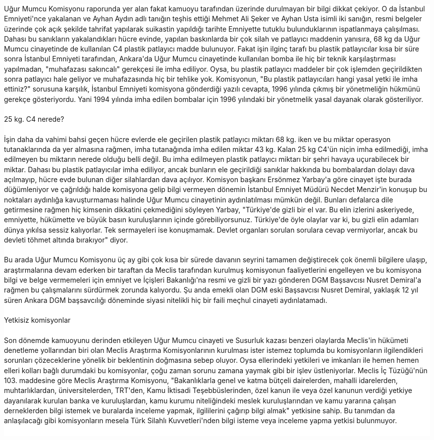    Uğur Mumcu Komisyonu raporunda yer alan fakat kamuoyu tarafından üzerinde durulmayan bir bilgi dikkat çekiyor. O da İstanbul Emniyeti'nce yakalanan ve Ayhan Aydın adlı tanığın teşhis ettiği Mehmet Ali Şeker ve Ayhan Usta isimli iki sanığın, resmi belgeler üzerinde çok açık şekilde tahrifat yapılarak suikastin yapıldığı tarihte Emniyette tutuklu bulunduklarının ispatlanmaya çalışılması. Dahası bu sanıkların yakalandıkları hücre evinde, yapılan baskınlarda bir çok silah ve patlayıcı maddenin yanısıra, 68 kg da Uğur Mumcu cinayetinde de kullanılan C4 plastik patlayıcı madde bulunuyor. Fakat işin ilginç tarafı bu plastik patlayıcılar kısa bir süre sonra İstanbul Emniyeti tarafından, Ankara'da Uğur Mumcu cinayetinde kullanılan bomba ile hiç bir teknik karşılaştırması yapılmadan, "muhafazası sakıncalı" gerekçesi ile imha ediliyor. Oysa, bu plastik patlayıcı maddeler bir çok işlemden geçirildikten sonra patlayıcı hale geliyor ve muhafazasında hiç bir tehlike yok. Komisyonun, "Bu plastik patlayıcıları hangi yasal yetki ile imha ettiniz?" sorusuna karşılık, İstanbul Emniyeti komisyona gönderdiği yazılı cevapta, 1996 yılında çıkmış bir yönetmeliğin hükmünü gerekçe gösteriyordu. Yani 1994 yılında imha edilen bombalar için 1996 yılındaki bir yönetmelik yasal dayanak olarak gösteriliyor.
   <br/>
   <br/>
   25 kg. C4 nerede?
   <br/>
   <br/>
   İşin daha da vahimi bahsi geçen hücre evlerde ele geçirilen plastik patlayıcı miktarı 68 kg. iken ve bu miktar operasyon tutanaklarında da yer almasına rağmen, imha tutanağında imha edilen miktar 43 kg. Kalan 25 kg C4'ün niçin imha edilmediği, imha edilmeyen bu miktarın nerede olduğu belli değil. Bu imha edilmeyen plastik patlayıcı miktarı bir şehri havaya uçurabilecek bir miktar. Dahası bu plastik patlayıcılar imha ediliyor, ancak bunların ele geçirildiği sanıklar hakkında bu bombalardan dolayı dava açılmayıp, hücre evde bulunan diğer silahlardan dava açılıyor. Komisyon başkanı Ersönmez Yarbay'a göre cinayet işte burada düğümleniyor ve çağrıldığı halde komisyona gelip bilgi vermeyen dönemin İstanbul Emniyet Müdürü Necdet Menzir'in konuşup bu noktaları aydınlığa kavuşturmaması halinde Uğur Mumcu cinayetinin aydınlatılması mümkün değil. Bunları defalarca dile getirmesine rağmen hiç kimsenin dikkatini çekmediğini söyleyen Yarbay, "Türkiye'de gizli bir el var. Bu elin izlerini askeriyede, emniyette, hükümette ve büyük basın kuruluşlarının içinde görebiliyorsunuz. Türkiye'de öyle olaylar var ki, bu gizli elin adamları dünya yıkılsa sessiz kalıyorlar. Tek sermayeleri ise konuşmamak. Devlet organları sorulan sorulara cevap vermiyorlar, ancak bu devleti töhmet altında bırakıyor" diyor.
   <br/>
   <br/>
   Bu arada Uğur Mumcu Komisyonu üç ay gibi çok kısa bir sürede davanın seyrini tamamen değiştirecek çok önemli bilgilere ulaşıp, araştırmalarına devam ederken bir taraftan da Meclis tarafından kurulmuş komisyonun faaliyetlerini engelleyen ve bu komisyona bilgi ve belge vermemeleri için emniyet ve İçişleri Bakanlığı'na resmi ve gizli bir yazı gönderen DGM Başsavcısı Nusret Demiral'a rağmen bu çalışmalarını sürdürmek zorunda kalıyordu. Şu anda emekli olan DGM eski Başsavcısı Nusret Demiral, yaklaşık 12 yıl süren Ankara DGM başsavcılığı döneminde siyasi nitelikli hiç bir faili meçhul cinayeti aydınlatamadı.
   <br/>
   <br/>
   Yetkisiz komisyonlar
   <br/>
   <br/>
   Son dönemde kamuoyunu derinden etkileyen Uğur Mumcu cinayeti ve Susurluk kazası benzeri olaylarda Meclis'in hükümeti denetleme yollarından biri olan Meclis Araştırma Komisyonlarının kurulması ister istemez toplumda bu komisyonların ilgilendikleri sorunları çözeceklerine yönelik bir beklentinin doğmasına sebep oluyor. Oysa ellerindeki yetkileri ve imkanları ile hemen hemen elleri kolları bağlı durumdaki bu komisyonlar, çoğu zaman sorunu zamana yaymak gibi bir işlev üstleniyorlar. Meclis İç Tüzüğü'nün 103. maddesine göre Meclis Araştırma Komisyonu, "Bakanlıklarla genel ve katma bütçeli dairelerden, mahalli idarelerden, muhtarlıklardan, üniversitelerden, TRT'den, Kamu İktisadi Teşebbüslerinden, özel kanun ile veya özel kanunun verdiği yetkiye dayanılarak kurulan banka ve kuruluşlardan, kamu kurumu niteliğindeki meslek kuruluşlarından ve kamu yararına çalışan derneklerden bilgi istemek ve buralarda inceleme yapmak, ilgililerini çağırıp bilgi almak" yetkisine sahip. Bu tanımdan da anlaşılacağı gibi komisyonların mesela Türk Silahlı Kuvvetleri'nden bilgi isteme veya inceleme yapma yetkisi bulunmuyor.
   <br/>
   <br/>